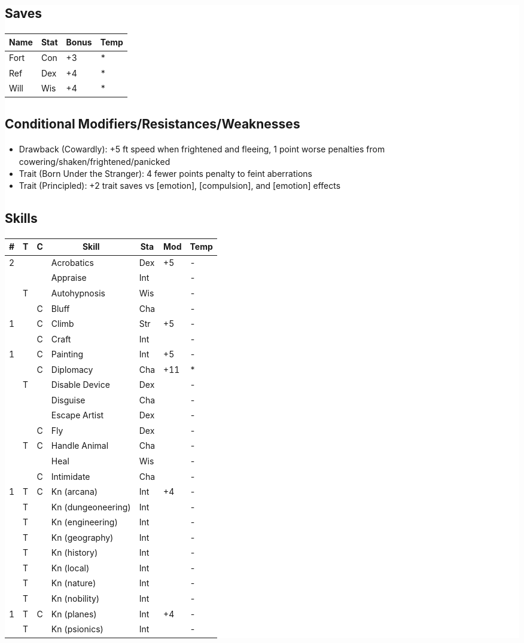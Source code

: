## Saves
| Name | Stat | Bonus | Temp |
|------|------|-------|------|
| Fort | Con  | +3    | *
| Ref  | Dex  | +4    | *
| Will | Wis  | +4    | *

## Conditional Modifiers/Resistances/Weaknesses
- Drawback (Cowardly): +5 ft speed when frightened and fleeing, 1 point worse penalties from cowering/shaken/frightened/panicked
- Trait (Born Under the Stranger): 4 fewer points penalty to feint aberrations 
- Trait (Principled): +2 trait saves vs [emotion], [compulsion], and [emotion] effects

## Skills
| # | T | C | Skill              | Sta | Mod | Temp 
|---|---|---|--------------------|-----|-----|------
| 2 |   |   | Acrobatics         | Dex | +5  | -
|   |   |   | Appraise           | Int |     | -
|   | T |   | Autohypnosis       | Wis |     | -
|   |   | C | Bluff              | Cha |     | -
| 1 |   | C | Climb              | Str | +5  | -
|   |   | C | Craft              | Int |     | -
| 1 |   | C |   Painting         | Int | +5  | -
|   |   | C | Diplomacy          | Cha | +11 | *
|   | T |   | Disable Device     | Dex |     | -
|   |   |   | Disguise           | Cha |     | -
|   |   |   | Escape Artist      | Dex |     | -
|   |   | C | Fly                | Dex |     | -
|   | T | C | Handle Animal      | Cha |     | -
|   |   |   | Heal               | Wis |     | -
|   |   | C | Intimidate         | Cha |     | -
| 1 | T | C | Kn (arcana)        | Int | +4  | -
|   | T |   | Kn (dungeoneering) | Int |     | -
|   | T |   | Kn (engineering)   | Int |     | -
|   | T |   | Kn (geography)     | Int |     | -
|   | T |   | Kn (history)       | Int |     | -
|   | T |   | Kn (local)         | Int |     | -
|   | T |   | Kn (nature)        | Int |     | -
|   | T |   | Kn (nobility)      | Int |     | -
| 1 | T | C | Kn (planes)        | Int | +4  | -
|   | T |   | Kn (psionics)      | Int |     | -
